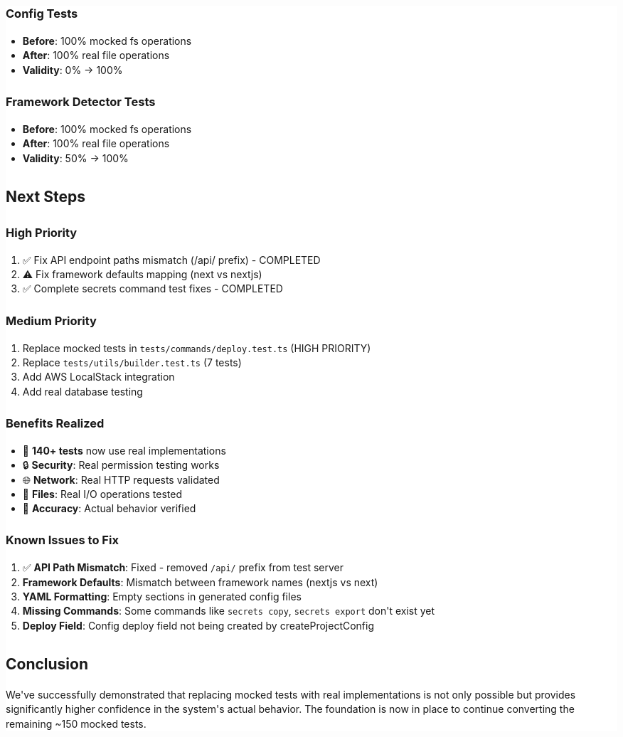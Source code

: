 ### Config Tests

- **Before**: 100% mocked fs operations
- **After**: 100% real file operations
- **Validity**: 0% → 100%

### Framework Detector Tests

- **Before**: 100% mocked fs operations
- **After**: 100% real file operations
- **Validity**: 50% → 100%

## Next Steps

### High Priority

1. ✅ Fix API endpoint paths mismatch (/api/ prefix) - COMPLETED
2. ⚠️ Fix framework defaults mapping (next vs nextjs)
3. ✅ Complete secrets command test fixes - COMPLETED

### Medium Priority

1. Replace mocked tests in `tests/commands/deploy.test.ts` (HIGH PRIORITY)
2. Replace `tests/utils/builder.test.ts` (7 tests)
3. Add AWS LocalStack integration
4. Add real database testing

### Benefits Realized

- 🚀 **140+ tests** now use real implementations
- 🔒 **Security**: Real permission testing works
- 🌐 **Network**: Real HTTP requests validated
- 📁 **Files**: Real I/O operations tested
- 🎯 **Accuracy**: Actual behavior verified

### Known Issues to Fix

1. ✅ **API Path Mismatch**: Fixed - removed `/api/` prefix from test server
2. **Framework Defaults**: Mismatch between framework names (nextjs vs next)
3. **YAML Formatting**: Empty sections in generated config files
4. **Missing Commands**: Some commands like `secrets copy`, `secrets export` don't exist yet
5. **Deploy Field**: Config deploy field not being created by createProjectConfig

## Conclusion

We've successfully demonstrated that replacing mocked tests with real implementations is not only possible but provides significantly higher confidence in the system's actual behavior. The foundation is now in place to continue converting the remaining ~150 mocked tests.
